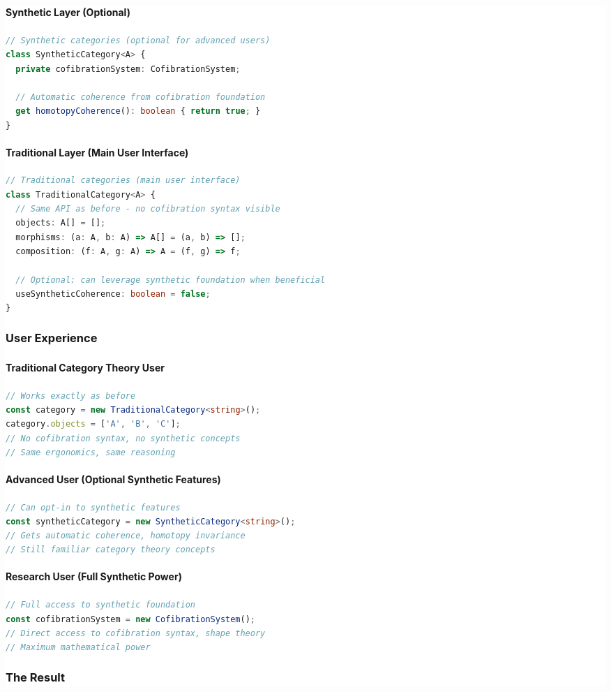 #### **Synthetic Layer (Optional)**
```typescript
// Synthetic categories (optional for advanced users)
class SyntheticCategory<A> {
  private cofibrationSystem: CofibrationSystem;
  
  // Automatic coherence from cofibration foundation
  get homotopyCoherence(): boolean { return true; }
}
```

#### **Traditional Layer (Main User Interface)**
```typescript
// Traditional categories (main user interface)
class TraditionalCategory<A> {
  // Same API as before - no cofibration syntax visible
  objects: A[] = [];
  morphisms: (a: A, b: A) => A[] = (a, b) => [];
  composition: (f: A, g: A) => A = (f, g) => f;
  
  // Optional: can leverage synthetic foundation when beneficial
  useSyntheticCoherence: boolean = false;
}
```

### **User Experience**

#### **Traditional Category Theory User**
```typescript
// Works exactly as before
const category = new TraditionalCategory<string>();
category.objects = ['A', 'B', 'C'];
// No cofibration syntax, no synthetic concepts
// Same ergonomics, same reasoning
```

#### **Advanced User (Optional Synthetic Features)**
```typescript
// Can opt-in to synthetic features
const syntheticCategory = new SyntheticCategory<string>();
// Gets automatic coherence, homotopy invariance
// Still familiar category theory concepts
```

#### **Research User (Full Synthetic Power)**
```typescript
// Full access to synthetic foundation
const cofibrationSystem = new CofibrationSystem();
// Direct access to cofibration syntax, shape theory
// Maximum mathematical power
```

### **The Result**
